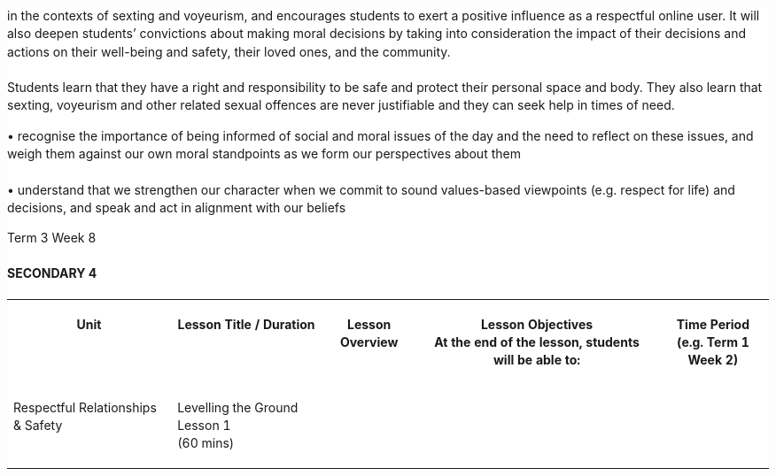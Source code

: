 in the contexts of sexting and voyeurism, and encourages students to exert
a positive influence as a respectful online user. It will also deepen students’
convictions about making moral decisions by taking into consideration the
impact of their decisions and actions on their well-being and safety, their
loved ones, and the community.
<br>
<br>Students learn that they have a right and responsibility to be safe and
protect their personal space and body. They also learn that sexting, voyeurism
and other related sexual offences are never justifiable and they can seek
help in times of need.</p>
</td>
<td rowspan="1" colspan="1">
<p>• recognise the importance of being informed of social and moral issues
of the day and the need to reflect on these issues, and weigh them against
our own moral standpoints as we form our perspectives about them
<br>
<br>• understand that we strengthen our character when we commit to sound
values-based viewpoints (e.g. respect for life) and decisions, and speak
and act in alignment with our beliefs</p>
</td>
<td rowspan="1" colspan="1">
<p>Term 3 Week 8</p>
</td>
</tr>
</tbody>
</table>
<h4><strong>SECONDARY 4</strong></h4>
<table style="minWidth: 125px">
<colgroup>
<col>
<col>
<col>
<col>
<col>
</colgroup>
<tbody>
<tr>
<th rowspan="1" colspan="1">
<p>Unit</p>
</th>
<th rowspan="1" colspan="1">
<p>Lesson Title / Duration</p>
</th>
<th rowspan="1" colspan="1">
<p>Lesson Overview</p>
</th>
<th rowspan="1" colspan="1">
<p>Lesson Objectives
<br>At the end of the lesson, students will be able to:</p>
</th>
<th rowspan="1" colspan="1">
<p>Time Period
<br>(e.g. Term 1 Week 2)</p>
</th>
</tr>
<tr>
<td rowspan="4" colspan="1">
<p>Respectful Relationships &amp; Safety</p>
</td>
<td rowspan="1" colspan="1">
<p>Levelling the Ground Lesson 1
<br>(60 mins)</p>
</td>
<td rowspan="1" colspan="1">
